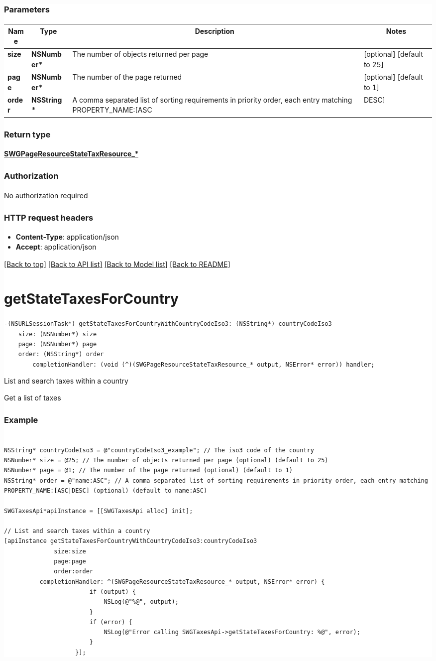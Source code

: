 ### Parameters

Name | Type | Description  | Notes
------------- | ------------- | ------------- | -------------
 **size** | **NSNumber***| The number of objects returned per page | [optional] [default to 25]
 **page** | **NSNumber***| The number of the page returned | [optional] [default to 1]
 **order** | **NSString***| A comma separated list of sorting requirements in priority order, each entry matching PROPERTY_NAME:[ASC|DESC] | [optional] [default to name:ASC]

### Return type

[**SWGPageResourceStateTaxResource_***](SWGPageResourceStateTaxResource_.md)

### Authorization

No authorization required

### HTTP request headers

 - **Content-Type**: application/json
 - **Accept**: application/json

[[Back to top]](#) [[Back to API list]](../README.md#documentation-for-api-endpoints) [[Back to Model list]](../README.md#documentation-for-models) [[Back to README]](../README.md)

# **getStateTaxesForCountry**
```objc
-(NSURLSessionTask*) getStateTaxesForCountryWithCountryCodeIso3: (NSString*) countryCodeIso3
    size: (NSNumber*) size
    page: (NSNumber*) page
    order: (NSString*) order
        completionHandler: (void (^)(SWGPageResourceStateTaxResource_* output, NSError* error)) handler;
```

List and search taxes within a country

Get a list of taxes

### Example 
```objc

NSString* countryCodeIso3 = @"countryCodeIso3_example"; // The iso3 code of the country
NSNumber* size = @25; // The number of objects returned per page (optional) (default to 25)
NSNumber* page = @1; // The number of the page returned (optional) (default to 1)
NSString* order = @"name:ASC"; // A comma separated list of sorting requirements in priority order, each entry matching PROPERTY_NAME:[ASC|DESC] (optional) (default to name:ASC)

SWGTaxesApi*apiInstance = [[SWGTaxesApi alloc] init];

// List and search taxes within a country
[apiInstance getStateTaxesForCountryWithCountryCodeIso3:countryCodeIso3
              size:size
              page:page
              order:order
          completionHandler: ^(SWGPageResourceStateTaxResource_* output, NSError* error) {
                        if (output) {
                            NSLog(@"%@", output);
                        }
                        if (error) {
                            NSLog(@"Error calling SWGTaxesApi->getStateTaxesForCountry: %@", error);
                        }
                    }];
```